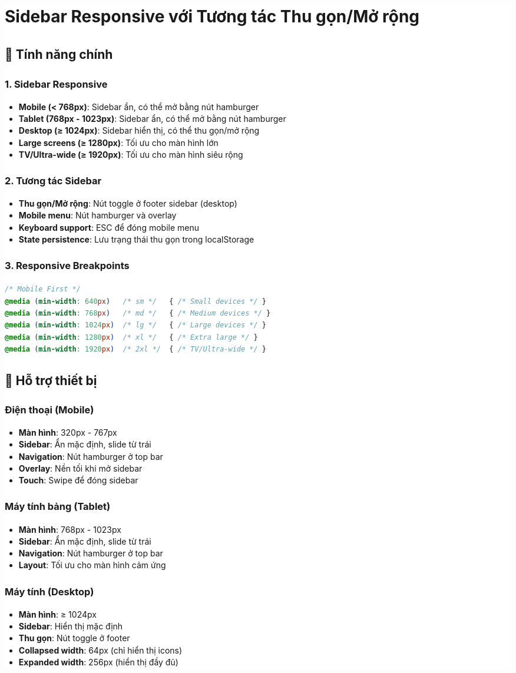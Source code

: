 # Sidebar Responsive với Tương tác Thu gọn/Mở rộng

## 🎯 Tính năng chính

### 1. **Sidebar Responsive**
- **Mobile (< 768px)**: Sidebar ẩn, có thể mở bằng nút hamburger
- **Tablet (768px - 1023px)**: Sidebar ẩn, có thể mở bằng nút hamburger
- **Desktop (≥ 1024px)**: Sidebar hiển thị, có thể thu gọn/mở rộng
- **Large screens (≥ 1280px)**: Tối ưu cho màn hình lớn
- **TV/Ultra-wide (≥ 1920px)**: Tối ưu cho màn hình siêu rộng

### 2. **Tương tác Sidebar**
- **Thu gọn/Mở rộng**: Nút toggle ở footer sidebar (desktop)
- **Mobile menu**: Nút hamburger và overlay
- **Keyboard support**: ESC để đóng mobile menu
- **State persistence**: Lưu trạng thái thu gọn trong localStorage

### 3. **Responsive Breakpoints**
```css
/* Mobile First */
@media (min-width: 640px)   /* sm */   { /* Small devices */ }
@media (min-width: 768px)   /* md */   { /* Medium devices */ }
@media (min-width: 1024px)  /* lg */   { /* Large devices */ }
@media (min-width: 1280px)  /* xl */   { /* Extra large */ }
@media (min-width: 1920px)  /* 2xl */  { /* TV/Ultra-wide */ }
```

## 📱 Hỗ trợ thiết bị

### **Điện thoại (Mobile)**
- **Màn hình**: 320px - 767px
- **Sidebar**: Ẩn mặc định, slide từ trái
- **Navigation**: Nút hamburger ở top bar
- **Overlay**: Nền tối khi mở sidebar
- **Touch**: Swipe để đóng sidebar

### **Máy tính bảng (Tablet)**
- **Màn hình**: 768px - 1023px
- **Sidebar**: Ẩn mặc định, slide từ trái
- **Navigation**: Nút hamburger ở top bar
- **Layout**: Tối ưu cho màn hình cảm ứng

### **Máy tính (Desktop)**
- **Màn hình**: ≥ 1024px
- **Sidebar**: Hiển thị mặc định
- **Thu gọn**: Nút toggle ở footer
- **Collapsed width**: 64px (chỉ hiển thị icons)
- **Expanded width**: 256px (hiển thị đầy đủ)
